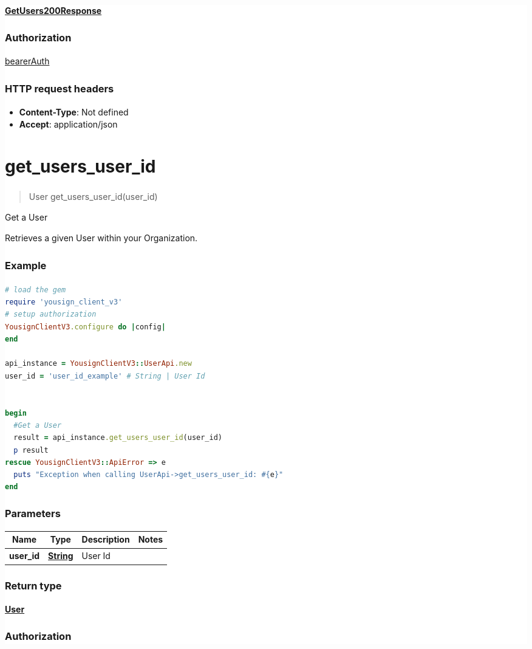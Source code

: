 [**GetUsers200Response**](GetUsers200Response.md)

### Authorization

[bearerAuth](../README.md#bearerAuth)

### HTTP request headers

 - **Content-Type**: Not defined
 - **Accept**: application/json



# **get_users_user_id**
> User get_users_user_id(user_id)

Get a User

Retrieves a given User within your Organization.

### Example
```ruby
# load the gem
require 'yousign_client_v3'
# setup authorization
YousignClientV3.configure do |config|
end

api_instance = YousignClientV3::UserApi.new
user_id = 'user_id_example' # String | User Id


begin
  #Get a User
  result = api_instance.get_users_user_id(user_id)
  p result
rescue YousignClientV3::ApiError => e
  puts "Exception when calling UserApi->get_users_user_id: #{e}"
end
```

### Parameters

Name | Type | Description  | Notes
------------- | ------------- | ------------- | -------------
 **user_id** | [**String**](.md)| User Id | 

### Return type

[**User**](User.md)

### Authorization
